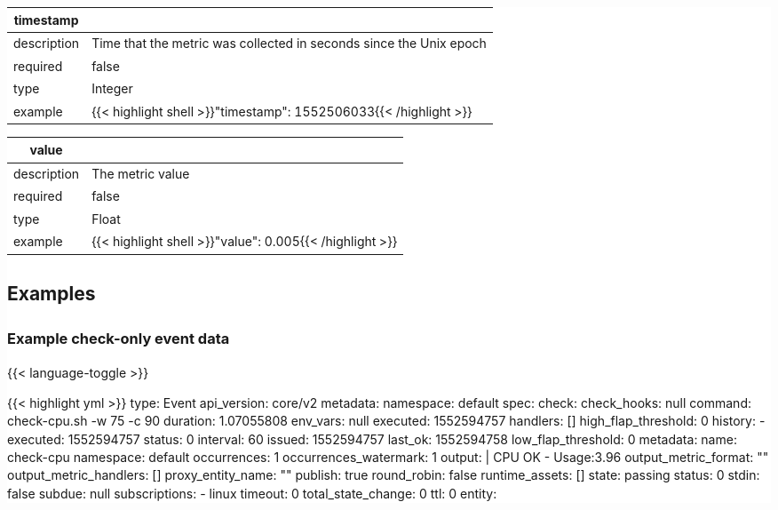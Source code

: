 timestamp    |      |
-------------|------
description  | Time that the metric was collected in seconds since the Unix epoch
required     | false
type         | Integer
example      | {{< highlight shell >}}"timestamp": 1552506033{{< /highlight >}}

value        |      |
-------------|------
description  | The metric value
required     | false
type         | Float
example      | {{< highlight shell >}}"value": 0.005{{< /highlight >}}

## Examples

### Example check-only event data

{{< language-toggle >}}

{{< highlight yml >}}
type: Event
api_version: core/v2
metadata:
  namespace: default
spec:
  check:
    check_hooks: null
    command: check-cpu.sh -w 75 -c 90
    duration: 1.07055808
    env_vars: null
    executed: 1552594757
    handlers: []
    high_flap_threshold: 0
    history:
    - executed: 1552594757
      status: 0
    interval: 60
    issued: 1552594757
    last_ok: 1552594758
    low_flap_threshold: 0
    metadata:
      name: check-cpu
      namespace: default
    occurrences: 1
    occurrences_watermark: 1
    output: |
      CPU OK - Usage:3.96
    output_metric_format: ""
    output_metric_handlers: []
    proxy_entity_name: ""
    publish: true
    round_robin: false
    runtime_assets: []
    state: passing
    status: 0
    stdin: false
    subdue: null
    subscriptions:
    - linux
    timeout: 0
    total_state_change: 0
    ttl: 0
  entity: